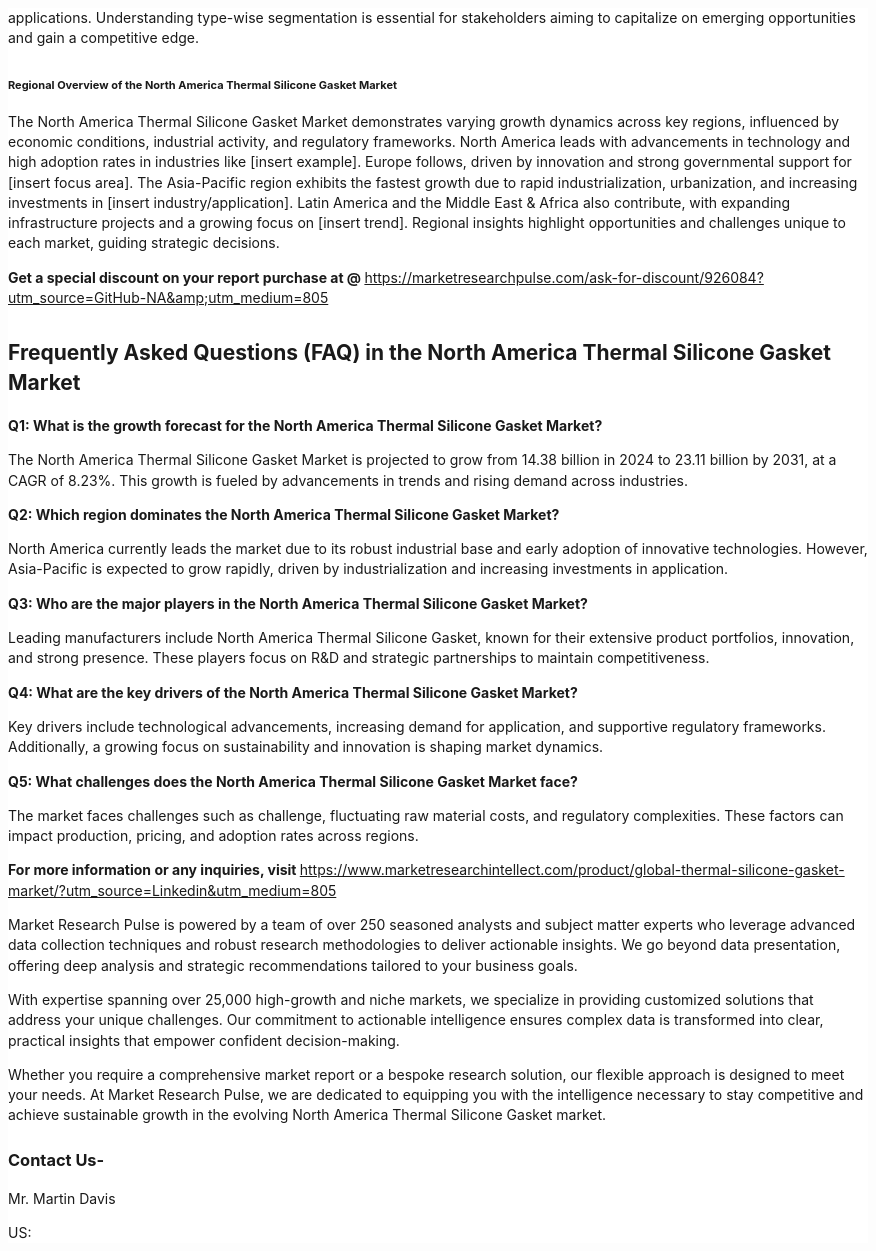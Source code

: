 applications. Understanding type-wise segmentation is essential for stakeholders aiming to capitalize on emerging opportunities and gain a competitive edge.</p></div></div></div></div><h3><span style="font-size: 11px;">Regional Overview of the North America Thermal Silicone Gasket Market</span></h3><div class="flex max-w-full flex-col flex-grow"><div class="min-h-8 text-message flex w-full flex-col items-end gap-2 whitespace-normal break-words [.text-message+&amp;]:mt-5" dir="auto" data-message-author-role="assistant" data-message-id="e9038762-ce64-4e30-91c9-9bd413514231" data-message-model-slug="gpt-4o-mini"><div class="flex w-full flex-col gap-1 empty:hidden first:pt-[3px]"><div class="markdown prose w-full break-words dark:prose-invert light"><p>The North America Thermal Silicone Gasket Market demonstrates varying growth dynamics across key regions, influenced by economic conditions, industrial activity, and regulatory frameworks. North America leads with advancements in technology and high adoption rates in industries like [insert example]. Europe follows, driven by innovation and strong governmental support for [insert focus area]. The Asia-Pacific region exhibits the fastest growth due to rapid industrialization, urbanization, and increasing investments in [insert industry/application]. Latin America and the Middle East &amp; Africa also contribute, with expanding infrastructure projects and a growing focus on [insert trend]. Regional insights highlight opportunities and challenges unique to each market, guiding strategic decisions.</p></div></div></div></div><p><strong>Get a special discount on your report purchase at @ </strong><a href="https://marketresearchpulse.com/ask-for-discount/926084?utm_source=GitHub-NA&amp;utm_medium=805">https://marketresearchpulse.com/ask-for-discount/926084?utm_source=GitHub-NA&amp;utm_medium=805</a></p><h2>Frequently Asked Questions (FAQ) in the North America Thermal Silicone Gasket Market</h2><p><strong>Q1: What is the growth forecast for the North America Thermal Silicone Gasket Market?</strong></p><p>The North America Thermal Silicone Gasket Market is projected to grow from 14.38 billion in 2024 to 23.11 billion by 2031, at a CAGR of 8.23%. This growth is fueled by advancements in trends and rising demand across industries.</p><p><strong>Q2: Which region dominates the North America Thermal Silicone Gasket Market?</strong></p><p>North America currently leads the market due to its robust industrial base and early adoption of innovative technologies. However, Asia-Pacific is expected to grow rapidly, driven by industrialization and increasing investments in application.</p><p><strong>Q3: Who are the major players in the North America Thermal Silicone Gasket Market?</strong></p><p>Leading manufacturers include North America Thermal Silicone Gasket, known for their extensive product portfolios, innovation, and strong presence. These players focus on R&amp;D and strategic partnerships to maintain competitiveness.</p><p><strong>Q4: What are the key drivers of the North America Thermal Silicone Gasket Market?</strong></p><p>Key drivers include technological advancements, increasing demand for application, and supportive regulatory frameworks. Additionally, a growing focus on sustainability and innovation is shaping market dynamics.</p><p><strong>Q5: What challenges does the North America Thermal Silicone Gasket Market face?</strong></p><p>The market faces challenges such as challenge, fluctuating raw material costs, and regulatory complexities. These factors can impact production, pricing, and adoption rates across regions.</p><p><strong>For more information or any inquiries, visit&nbsp;</strong><a href="https://www.marketresearchintellect.com/product/global-thermal-silicone-gasket-market/?utm_source=Linkedin&utm_medium=805">https://www.marketresearchintellect.com/product/global-thermal-silicone-gasket-market/?utm_source=Linkedin&utm_medium=805</a></p><p>Market Research Pulse is powered by a team of over 250 seasoned analysts and subject matter experts who leverage advanced data collection techniques and robust research methodologies to deliver actionable insights. We go beyond data presentation, offering deep analysis and strategic recommendations tailored to your business goals.</p><p>With expertise spanning over 25,000 high-growth and niche markets, we specialize in providing customized solutions that address your unique challenges. Our commitment to actionable intelligence ensures complex data is transformed into clear, practical insights that empower confident decision-making.</p><p>Whether you require a comprehensive market report or a bespoke research solution, our flexible approach is designed to meet your needs. At Market Research Pulse, we are dedicated to equipping you with the intelligence necessary to stay competitive and achieve sustainable growth in the evolving North America Thermal Silicone Gasket market.</p><h3><strong>Contact Us-</strong></h3><p>Mr. Martin Davis</p><p>US: